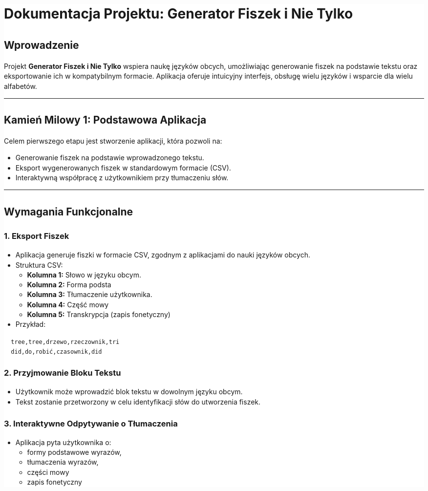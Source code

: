 # Dokumentacja Projektu: Generator Fiszek i Nie Tylko

## Wprowadzenie

Projekt **Generator Fiszek i Nie Tylko** wspiera naukę języków obcych, umożliwiając generowanie fiszek na podstawie tekstu oraz eksportowanie ich w kompatybilnym formacie. Aplikacja oferuje intuicyjny interfejs, obsługę wielu języków i wsparcie dla wielu alfabetów.

---

## Kamień Milowy 1: Podstawowa Aplikacja

Celem pierwszego etapu jest stworzenie aplikacji, która pozwoli na:

- Generowanie fiszek na podstawie wprowadzonego tekstu.
- Eksport wygenerowanych fiszek w standardowym formacie (CSV).
- Interaktywną współpracę z użytkownikiem przy tłumaczeniu słów.

---

## Wymagania Funkcjonalne

### 1. Eksport Fiszek

- Aplikacja generuje fiszki w formacie CSV, zgodnym z aplikacjami do nauki języków obcych.
- Struktura CSV:
    - **Kolumna 1:** Słowo w języku obcym.
    - **Kolumna 2:** Forma podsta
    - **Kolumna 3:** Tłumaczenie użytkownika.
    - **Kolumna 4:** Część mowy
    - **Kolumna 5:** Transkrypcja (zapis fonetyczny)
- Przykład:

```csv
  tree,tree,drzewo,rzeczownik,tri
  did,do,robić,czasownik,did
```

### 2. Przyjmowanie Bloku Tekstu

- Użytkownik może wprowadzić blok tekstu w dowolnym języku obcym.
- Tekst zostanie przetworzony w celu identyfikacji słów do utworzenia fiszek.

### 3. Interaktywne Odpytywanie o Tłumaczenia

- Aplikacja pyta użytkownika o:
    - formy podstawowe wyrazów,
    - tłumaczenia wyrazów,
    - części mowy
    - zapis fonetyczny
